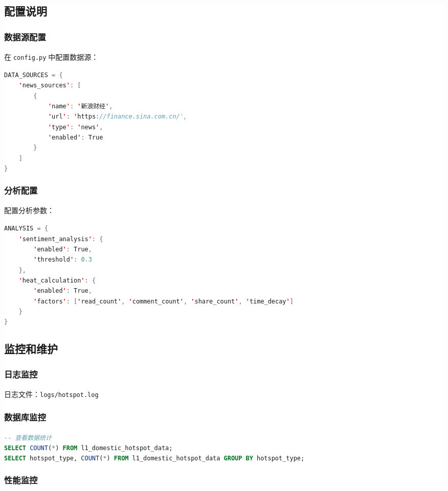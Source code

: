 ## 配置说明

### 数据源配置

在 `config.py` 中配置数据源：

```java
DATA_SOURCES = {
    'news_sources': [
        {
            'name': '新浪财经',
            'url': 'https://finance.sina.com.cn/',
            'type': 'news',
            'enabled': True
        }
    ]
}
```

### 分析配置

配置分析参数：

```java
ANALYSIS = {
    'sentiment_analysis': {
        'enabled': True,
        'threshold': 0.3
    },
    'heat_calculation': {
        'enabled': True,
        'factors': ['read_count', 'comment_count', 'share_count', 'time_decay']
    }
}
```

## 监控和维护

### 日志监控

日志文件：`logs/hotspot.log`

### 数据库监控

```sql
-- 查看数据统计
SELECT COUNT(*) FROM l1_domestic_hotspot_data;
SELECT hotspot_type, COUNT(*) FROM l1_domestic_hotspot_data GROUP BY hotspot_type;
```

### 性能监控
